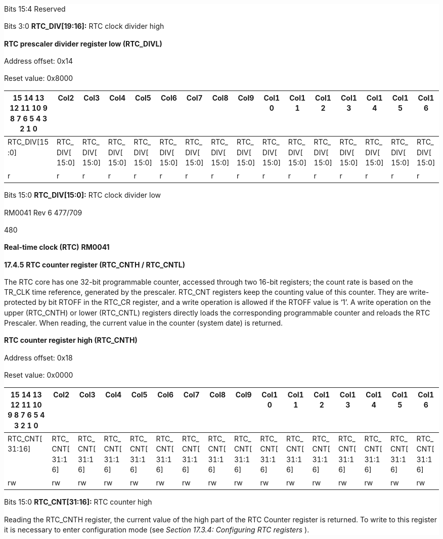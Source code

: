 

Bits 15:4 Reserved


Bits 3:0 **RTC_DIV[19:16]:** RTC clock divider high


**RTC prescaler divider register low (RTC_DIVL)**


Address offset: 0x14

Reset value: 0x8000

|15 14 13 12 11 10 9 8 7 6 5 4 3 2 1 0|Col2|Col3|Col4|Col5|Col6|Col7|Col8|Col9|Col10|Col11|Col12|Col13|Col14|Col15|Col16|
|---|---|---|---|---|---|---|---|---|---|---|---|---|---|---|---|
|RTC_DIV[15:0]|RTC_DIV[15:0]|RTC_DIV[15:0]|RTC_DIV[15:0]|RTC_DIV[15:0]|RTC_DIV[15:0]|RTC_DIV[15:0]|RTC_DIV[15:0]|RTC_DIV[15:0]|RTC_DIV[15:0]|RTC_DIV[15:0]|RTC_DIV[15:0]|RTC_DIV[15:0]|RTC_DIV[15:0]|RTC_DIV[15:0]|RTC_DIV[15:0]|
|r|r|r|r|r|r|r|r|r|r|r|r|r|r|r|r|



Bits 15:0 **RTC_DIV[15:0]:** RTC clock divider low


RM0041 Rev 6 477/709



480


**Real-time clock (RTC)** **RM0041**


**17.4.5** **RTC counter register (RTC_CNTH / RTC_CNTL)**


The RTC core has one 32-bit programmable counter, accessed through two 16-bit registers;
the count rate is based on the TR_CLK time reference, generated by the prescaler.
RTC_CNT registers keep the counting value of this counter. They are write-protected by bit
RTOFF in the RTC_CR register, and a write operation is allowed if the RTOFF value is ‘1’. A
write operation on the upper (RTC_CNTH) or lower (RTC_CNTL) registers directly loads the
corresponding programmable counter and reloads the RTC Prescaler. When reading, the
current value in the counter (system date) is returned.


**RTC counter register high (RTC_CNTH)**


Address offset: 0x18

Reset value: 0x0000

|15 14 13 12 11 10 9 8 7 6 5 4 3 2 1 0|Col2|Col3|Col4|Col5|Col6|Col7|Col8|Col9|Col10|Col11|Col12|Col13|Col14|Col15|Col16|
|---|---|---|---|---|---|---|---|---|---|---|---|---|---|---|---|
|RTC_CNT[31:16]|RTC_CNT[31:16]|RTC_CNT[31:16]|RTC_CNT[31:16]|RTC_CNT[31:16]|RTC_CNT[31:16]|RTC_CNT[31:16]|RTC_CNT[31:16]|RTC_CNT[31:16]|RTC_CNT[31:16]|RTC_CNT[31:16]|RTC_CNT[31:16]|RTC_CNT[31:16]|RTC_CNT[31:16]|RTC_CNT[31:16]|RTC_CNT[31:16]|
|rw|rw|rw|rw|rw|rw|rw|rw|rw|rw|rw|rw|rw|rw|rw|rw|



Bits 15:0 **RTC_CNT[31:16]:** RTC counter high

Reading the RTC_CNTH register, the current value of the high part of the RTC Counter
register is returned. To write to this register it is necessary to enter configuration mode (see
_Section 17.3.4: Configuring RTC registers_ ).
